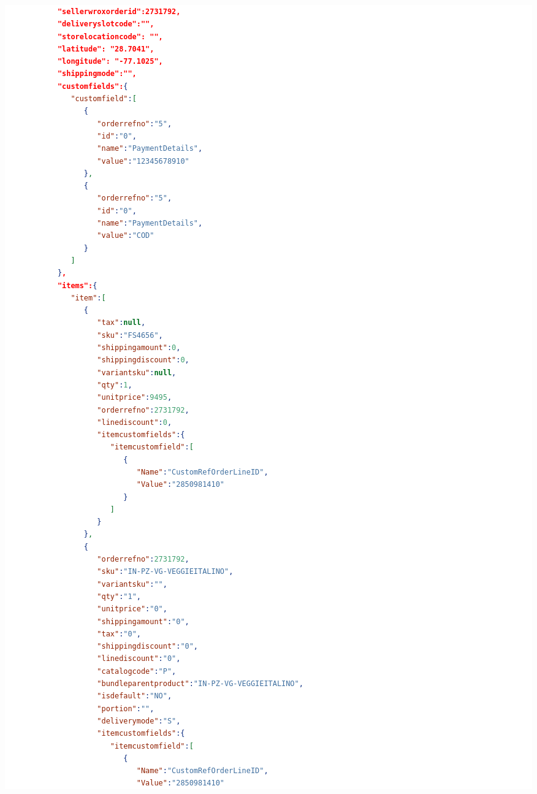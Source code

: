 ```json
            "sellerwroxorderid":2731792,
            "deliveryslotcode":"",
			"storelocationcode": "",
			"latitude": "28.7041",
			"longitude": "-77.1025",
            "shippingmode":"",
            "customfields":{  
               "customfield":[  
                  {  
                     "orderrefno":"5",
                     "id":"0",
                     "name":"PaymentDetails",
                     "value":"12345678910"
                  },
                  {  
                     "orderrefno":"5",
                     "id":"0",
                     "name":"PaymentDetails",
                     "value":"COD"
                  }
               ]
            },
            "items":{  
               "item":[  
                  {  
                     "tax":null,
                     "sku":"FS4656",
                     "shippingamount":0,
                     "shippingdiscount":0,
                     "variantsku":null,
                     "qty":1,
                     "unitprice":9495,
                     "orderrefno":2731792,
                     "linediscount":0,
                     "itemcustomfields":{  
                        "itemcustomfield":[  
                           {  
                              "Name":"CustomRefOrderLineID",
                              "Value":"2850981410"
                           }
                        ]
                     }
                  },
                  {  
                     "orderrefno":2731792,
                     "sku":"IN-PZ-VG-VEGGIEITALINO",
                     "variantsku":"",
                     "qty":"1",
                     "unitprice":"0",
                     "shippingamount":"0",
                     "tax":"0",
                     "shippingdiscount":"0",
                     "linediscount":"0",
                     "catalogcode":"P",
                     "bundleparentproduct":"IN-PZ-VG-VEGGIEITALINO",
                     "isdefault":"NO",
                     "portion":"",
                     "deliverymode":"S",
                     "itemcustomfields":{  
                        "itemcustomfield":[  
                           {  
                              "Name":"CustomRefOrderLineID",
                              "Value":"2850981410"
```